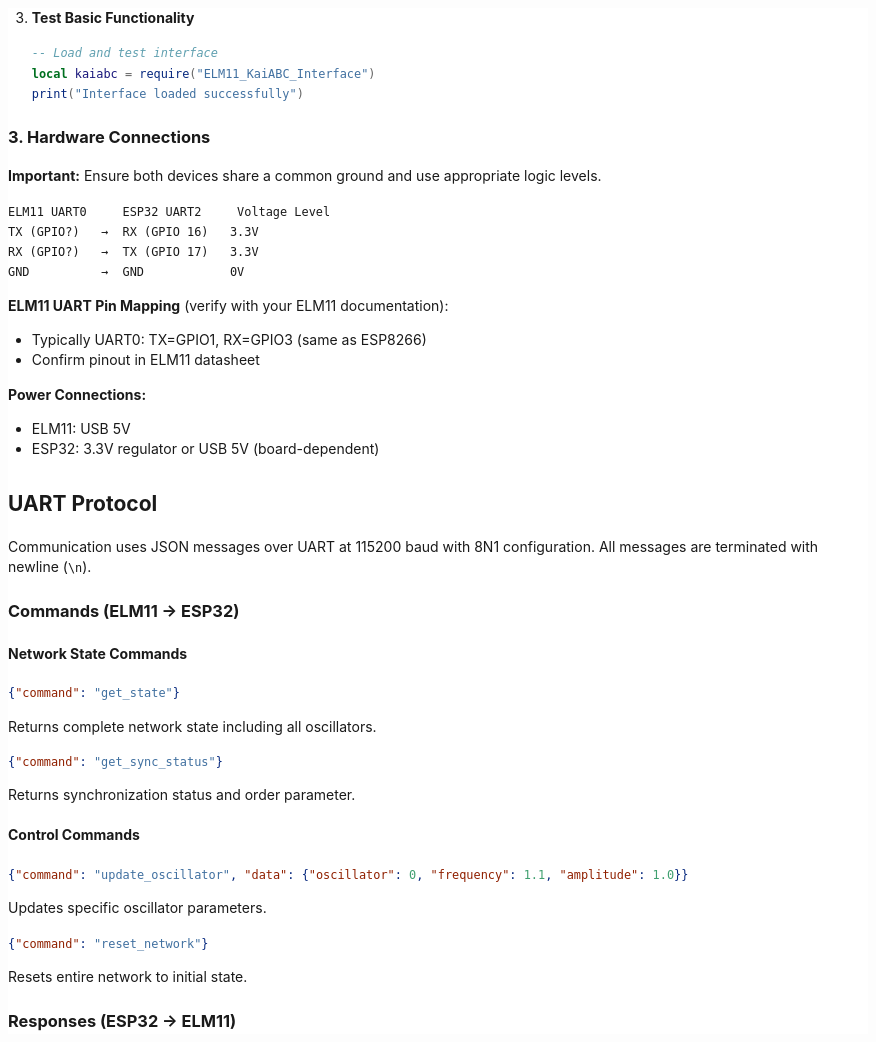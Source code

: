3. **Test Basic Functionality**
   ```lua
   -- Load and test interface
   local kaiabc = require("ELM11_KaiABC_Interface")
   print("Interface loaded successfully")
   ```

### 3. Hardware Connections

**Important:** Ensure both devices share a common ground and use appropriate logic levels.

```
ELM11 UART0     ESP32 UART2     Voltage Level
TX (GPIO?)   →  RX (GPIO 16)   3.3V
RX (GPIO?)   →  TX (GPIO 17)   3.3V
GND          →  GND            0V
```

**ELM11 UART Pin Mapping** (verify with your ELM11 documentation):
- Typically UART0: TX=GPIO1, RX=GPIO3 (same as ESP8266)
- Confirm pinout in ELM11 datasheet

**Power Connections:**
- ELM11: USB 5V
- ESP32: 3.3V regulator or USB 5V (board-dependent)

## UART Protocol

Communication uses JSON messages over UART at 115200 baud with 8N1 configuration. All messages are terminated with newline (`\n`).

### Commands (ELM11 → ESP32)

#### Network State Commands
```json
{"command": "get_state"}
```
Returns complete network state including all oscillators.

```json
{"command": "get_sync_status"}
```
Returns synchronization status and order parameter.

#### Control Commands
```json
{"command": "update_oscillator", "data": {"oscillator": 0, "frequency": 1.1, "amplitude": 1.0}}
```
Updates specific oscillator parameters.

```json
{"command": "reset_network"}
```
Resets entire network to initial state.

### Responses (ESP32 → ELM11)
